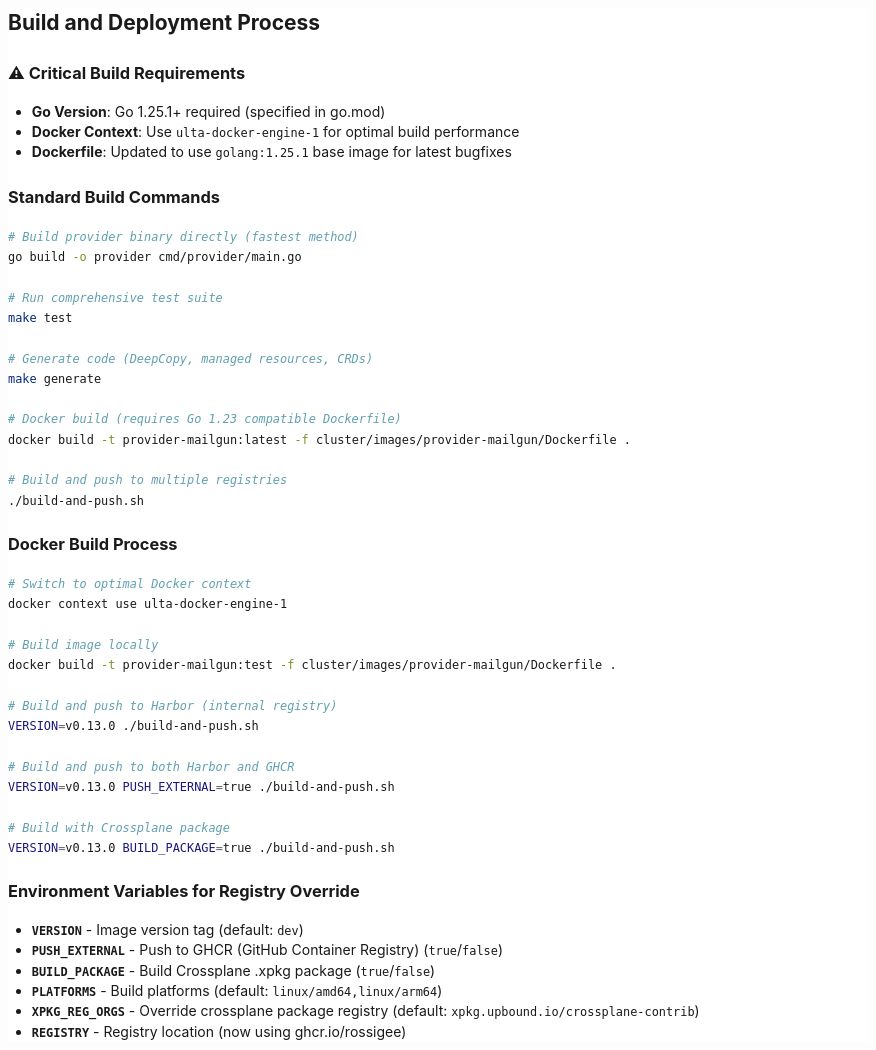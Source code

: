 ## Build and Deployment Process

### ⚠️ Critical Build Requirements
- **Go Version**: Go 1.25.1+ required (specified in go.mod)
- **Docker Context**: Use `ulta-docker-engine-1` for optimal build performance
- **Dockerfile**: Updated to use `golang:1.25.1` base image for latest bugfixes

### Standard Build Commands
```bash
# Build provider binary directly (fastest method)
go build -o provider cmd/provider/main.go

# Run comprehensive test suite
make test

# Generate code (DeepCopy, managed resources, CRDs)
make generate

# Docker build (requires Go 1.23 compatible Dockerfile)
docker build -t provider-mailgun:latest -f cluster/images/provider-mailgun/Dockerfile .

# Build and push to multiple registries
./build-and-push.sh
```

### Docker Build Process
```bash
# Switch to optimal Docker context
docker context use ulta-docker-engine-1

# Build image locally
docker build -t provider-mailgun:test -f cluster/images/provider-mailgun/Dockerfile .

# Build and push to Harbor (internal registry)
VERSION=v0.13.0 ./build-and-push.sh

# Build and push to both Harbor and GHCR
VERSION=v0.13.0 PUSH_EXTERNAL=true ./build-and-push.sh

# Build with Crossplane package
VERSION=v0.13.0 BUILD_PACKAGE=true ./build-and-push.sh
```

### Environment Variables for Registry Override
- **`VERSION`** - Image version tag (default: `dev`)
- **`PUSH_EXTERNAL`** - Push to GHCR (GitHub Container Registry) (`true`/`false`)
- **`BUILD_PACKAGE`** - Build Crossplane .xpkg package (`true`/`false`)
- **`PLATFORMS`** - Build platforms (default: `linux/amd64,linux/arm64`)
- **`XPKG_REG_ORGS`** - Override crossplane package registry (default: `xpkg.upbound.io/crossplane-contrib`)
- **`REGISTRY`** - Registry location (now using ghcr.io/rossigee)
